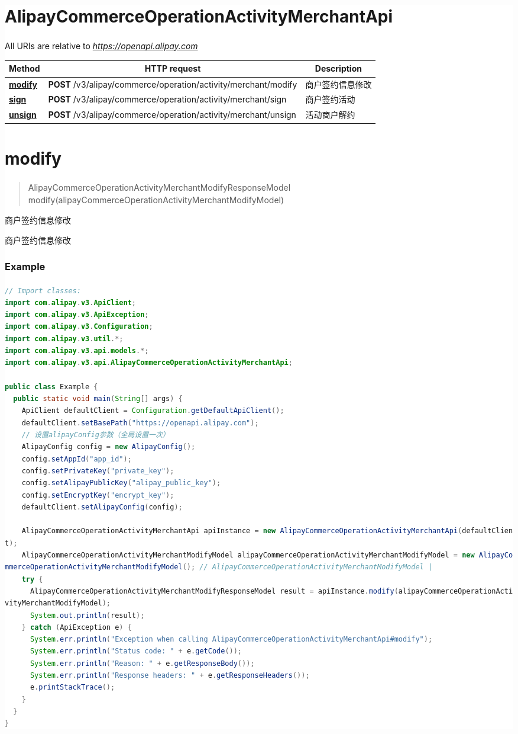 # AlipayCommerceOperationActivityMerchantApi

All URIs are relative to *https://openapi.alipay.com*

| Method | HTTP request | Description |
|------------- | ------------- | -------------|
| [**modify**](AlipayCommerceOperationActivityMerchantApi.md#modify) | **POST** /v3/alipay/commerce/operation/activity/merchant/modify | 商户签约信息修改 |
| [**sign**](AlipayCommerceOperationActivityMerchantApi.md#sign) | **POST** /v3/alipay/commerce/operation/activity/merchant/sign | 商户签约活动 |
| [**unsign**](AlipayCommerceOperationActivityMerchantApi.md#unsign) | **POST** /v3/alipay/commerce/operation/activity/merchant/unsign | 活动商户解约 |


<a name="modify"></a>
# **modify**
> AlipayCommerceOperationActivityMerchantModifyResponseModel modify(alipayCommerceOperationActivityMerchantModifyModel)

商户签约信息修改

商户签约信息修改

### Example
```java
// Import classes:
import com.alipay.v3.ApiClient;
import com.alipay.v3.ApiException;
import com.alipay.v3.Configuration;
import com.alipay.v3.util.*;
import com.alipay.v3.api.models.*;
import com.alipay.v3.api.AlipayCommerceOperationActivityMerchantApi;

public class Example {
  public static void main(String[] args) {
    ApiClient defaultClient = Configuration.getDefaultApiClient();
    defaultClient.setBasePath("https://openapi.alipay.com");
    // 设置alipayConfig参数（全局设置一次）
    AlipayConfig config = new AlipayConfig();
    config.setAppId("app_id");
    config.setPrivateKey("private_key");
    config.setAlipayPublicKey("alipay_public_key");
    config.setEncryptKey("encrypt_key");
    defaultClient.setAlipayConfig(config);

    AlipayCommerceOperationActivityMerchantApi apiInstance = new AlipayCommerceOperationActivityMerchantApi(defaultClient);
    AlipayCommerceOperationActivityMerchantModifyModel alipayCommerceOperationActivityMerchantModifyModel = new AlipayCommerceOperationActivityMerchantModifyModel(); // AlipayCommerceOperationActivityMerchantModifyModel | 
    try {
      AlipayCommerceOperationActivityMerchantModifyResponseModel result = apiInstance.modify(alipayCommerceOperationActivityMerchantModifyModel);
      System.out.println(result);
    } catch (ApiException e) {
      System.err.println("Exception when calling AlipayCommerceOperationActivityMerchantApi#modify");
      System.err.println("Status code: " + e.getCode());
      System.err.println("Reason: " + e.getResponseBody());
      System.err.println("Response headers: " + e.getResponseHeaders());
      e.printStackTrace();
    }
  }
}
```
